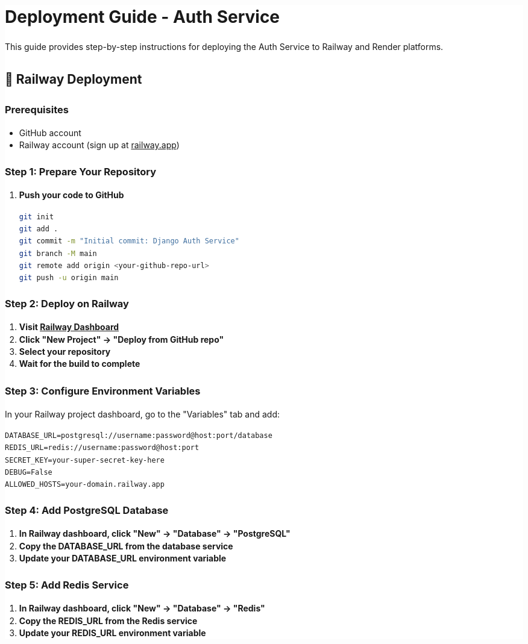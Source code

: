 # Deployment Guide - Auth Service

This guide provides step-by-step instructions for deploying the Auth Service to Railway and Render platforms.

## 🚀 Railway Deployment

### Prerequisites
- GitHub account
- Railway account (sign up at [railway.app](https://railway.app))

### Step 1: Prepare Your Repository
1. **Push your code to GitHub**
   ```bash
   git init
   git add .
   git commit -m "Initial commit: Django Auth Service"
   git branch -M main
   git remote add origin <your-github-repo-url>
   git push -u origin main
   ```

### Step 2: Deploy on Railway
1. **Visit [Railway Dashboard](https://railway.app/dashboard)**
2. **Click "New Project" → "Deploy from GitHub repo"**
3. **Select your repository**
4. **Wait for the build to complete**

### Step 3: Configure Environment Variables
In your Railway project dashboard, go to the "Variables" tab and add:

```env
DATABASE_URL=postgresql://username:password@host:port/database
REDIS_URL=redis://username:password@host:port
SECRET_KEY=your-super-secret-key-here
DEBUG=False
ALLOWED_HOSTS=your-domain.railway.app
```

### Step 4: Add PostgreSQL Database
1. **In Railway dashboard, click "New" → "Database" → "PostgreSQL"**
2. **Copy the DATABASE_URL from the database service**
3. **Update your DATABASE_URL environment variable**

### Step 5: Add Redis Service
1. **In Railway dashboard, click "New" → "Database" → "Redis"**
2. **Copy the REDIS_URL from the Redis service**
3. **Update your REDIS_URL environment variable**
